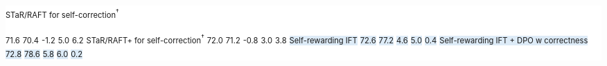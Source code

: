 <span class="ltx_text" id="S3.T3.8.6.1.1" style="font-size:80%;">STaR/RAFT for self-correction</span><sup class="ltx_sup" id="S3.T3.8.6.1.2"><span class="ltx_text" id="S3.T3.8.6.1.2.1" style="font-size:80%;">†</span></sup>
</td>
<td class="ltx_td ltx_align_center" id="S3.T3.8.6.3"><span class="ltx_text" id="S3.T3.8.6.3.1" style="font-size:80%;">71.6</span></td>
<td class="ltx_td ltx_align_center" id="S3.T3.8.6.4"><span class="ltx_text" id="S3.T3.8.6.4.1" style="font-size:80%;">70.4</span></td>
<td class="ltx_td ltx_align_center" id="S3.T3.8.6.5"><span class="ltx_text" id="S3.T3.8.6.5.1" style="font-size:80%;">-1.2</span></td>
<td class="ltx_td ltx_align_center" id="S3.T3.8.6.6"><span class="ltx_text" id="S3.T3.8.6.6.1" style="font-size:80%;">5.0</span></td>
<td class="ltx_td ltx_align_center" id="S3.T3.8.6.7"><span class="ltx_text" id="S3.T3.8.6.7.1" style="font-size:80%;">6.2</span></td>
</tr>
<tr class="ltx_tr" id="S3.T3.9.7">
<td class="ltx_td" id="S3.T3.9.7.2"></td>
<td class="ltx_td ltx_align_center ltx_border_r" id="S3.T3.9.7.1">
<span class="ltx_text" id="S3.T3.9.7.1.1" style="font-size:80%;">STaR/RAFT+ for self-correction</span><sup class="ltx_sup" id="S3.T3.9.7.1.2"><span class="ltx_text" id="S3.T3.9.7.1.2.1" style="font-size:80%;">†</span></sup>
</td>
<td class="ltx_td ltx_align_center" id="S3.T3.9.7.3"><span class="ltx_text" id="S3.T3.9.7.3.1" style="font-size:80%;">72.0</span></td>
<td class="ltx_td ltx_align_center" id="S3.T3.9.7.4"><span class="ltx_text" id="S3.T3.9.7.4.1" style="font-size:80%;">71.2</span></td>
<td class="ltx_td ltx_align_center" id="S3.T3.9.7.5"><span class="ltx_text" id="S3.T3.9.7.5.1" style="font-size:80%;">-0.8</span></td>
<td class="ltx_td ltx_align_center" id="S3.T3.9.7.6"><span class="ltx_text" id="S3.T3.9.7.6.1" style="font-size:80%;">3.0</span></td>
<td class="ltx_td ltx_align_center" id="S3.T3.9.7.7"><span class="ltx_text" id="S3.T3.9.7.7.1" style="font-size:80%;">3.8</span></td>
</tr>
<tr class="ltx_tr" id="S3.T3.17.19.4">
<td class="ltx_td" id="S3.T3.17.19.4.1"></td>
<td class="ltx_td ltx_align_center ltx_border_r" id="S3.T3.17.19.4.2"><span class="ltx_text" id="S3.T3.17.19.4.2.1" style="font-size:80%;background-color:#DDEBF7;">Self-rewarding IFT</span></td>
<td class="ltx_td ltx_align_center" id="S3.T3.17.19.4.3"><span class="ltx_text" id="S3.T3.17.19.4.3.1" style="font-size:80%;background-color:#DDEBF7;">72.6</span></td>
<td class="ltx_td ltx_align_center" id="S3.T3.17.19.4.4"><span class="ltx_text" id="S3.T3.17.19.4.4.1" style="font-size:80%;background-color:#DDEBF7;">77.2</span></td>
<td class="ltx_td ltx_align_center" id="S3.T3.17.19.4.5"><span class="ltx_text" id="S3.T3.17.19.4.5.1" style="font-size:80%;background-color:#DDEBF7;">4.6</span></td>
<td class="ltx_td ltx_align_center" id="S3.T3.17.19.4.6"><span class="ltx_text" id="S3.T3.17.19.4.6.1" style="font-size:80%;background-color:#DDEBF7;">5.0</span></td>
<td class="ltx_td ltx_align_center" id="S3.T3.17.19.4.7"><span class="ltx_text" id="S3.T3.17.19.4.7.1" style="font-size:80%;background-color:#DDEBF7;">0.4</span></td>
</tr>
<tr class="ltx_tr" id="S3.T3.17.20.5">
<td class="ltx_td" id="S3.T3.17.20.5.1"></td>
<td class="ltx_td ltx_align_center ltx_border_r" id="S3.T3.17.20.5.2"><span class="ltx_text" id="S3.T3.17.20.5.2.1" style="font-size:80%;background-color:#DDEBF7;">Self-rewarding IFT + DPO w correctness</span></td>
<td class="ltx_td ltx_align_center" id="S3.T3.17.20.5.3"><span class="ltx_text" id="S3.T3.17.20.5.3.1" style="font-size:80%;background-color:#DDEBF7;">72.8</span></td>
<td class="ltx_td ltx_align_center" id="S3.T3.17.20.5.4"><span class="ltx_text" id="S3.T3.17.20.5.4.1" style="font-size:80%;background-color:#DDEBF7;">78.6</span></td>
<td class="ltx_td ltx_align_center" id="S3.T3.17.20.5.5"><span class="ltx_text" id="S3.T3.17.20.5.5.1" style="font-size:80%;background-color:#DDEBF7;">5.8</span></td>
<td class="ltx_td ltx_align_center" id="S3.T3.17.20.5.6"><span class="ltx_text" id="S3.T3.17.20.5.6.1" style="font-size:80%;background-color:#DDEBF7;">6.0</span></td>
<td class="ltx_td ltx_align_center" id="S3.T3.17.20.5.7"><span class="ltx_text" id="S3.T3.17.20.5.7.1" style="font-size:80%;background-color:#DDEBF7;">0.2</span></td>
</tr>